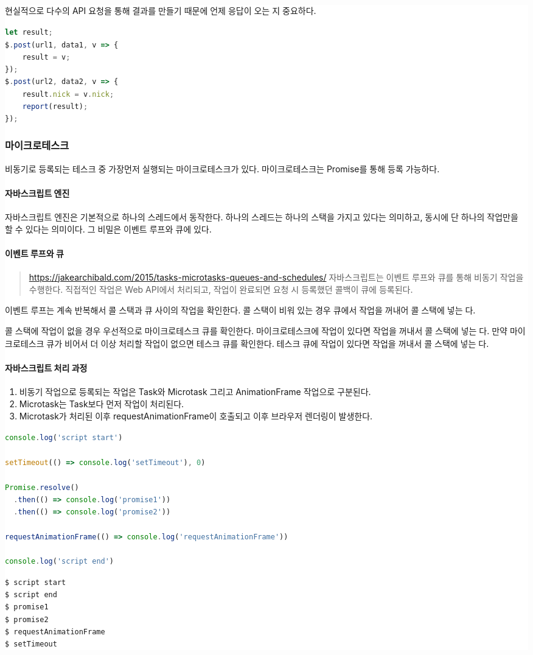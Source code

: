 ```js
```

현실적으로 다수의 API 요청을 통해 결과를 만들기 때문에 언제 응답이 오는 지 중요하다.
```js
let result;
$.post(url1, data1, v => {
    result = v;
});
$.post(url2, data2, v => {
    result.nick = v.nick;
    report(result);
});
```

### 마이크로테스크
비동기로 등록되는 테스크 중 가장먼저 실행되는 마이크로테스크가 있다.
마이크로테스크는 Promise를 통해 등록 가능하다.

#### 자바스크립트 엔진
자바스크립트 엔진은 기본적으로 하나의 스레드에서 동작한다. 하나의 스레드는 하나의 스택을 가지고 있다는 의미하고, 
동시에 단 하나의 작업만을 할 수 있다는 의미이다. 그 비밀은 이벤트 루프와 큐에 있다.

#### 이벤트 루프와 큐
> https://jakearchibald.com/2015/tasks-microtasks-queues-and-schedules/
자바스크립트는 이벤트 루프와 큐를 통해 비동기 작업을 수행한다. 직접적인 작업은 Web API에서 처리되고, 작업이 완료되면 요청 시 등록했던
콜백이 큐에 등록된다.

이벤트 루프는 계속 반복해서 콜 스택과 큐 사이의 작업을 확인한다. 콜 스택이 비워 있는 경우 큐에서 작업을 꺼내어 콜 스택에 넣는 다.

콜 스택에 작업이 없을 경우 우선적으로 마이크로테스크 큐를 확인한다. 마이크로테스크에 작업이 있다면 작업을 꺼내서 콜 스택에 넣는 다.
만약 마이크로테스크 큐가 비어서 더 이상 처리할 작업이 없으면 테스크 큐를 확인한다. 테스크 큐에 작업이 있다면 작업을 꺼내서 콜 스택에 넣는 다.

#### 자바스크립트 처리 과정
1. 비동기 작업으로 등록되는 작업은 Task와 Microtask 그리고 AnimationFrame 작업으로 구분된다.
2. Microtask는 Task보다 먼저 작업이 처리된다.
3. Microtask가 처리된 이후 requestAnimationFrame이 호출되고 이후 브라우저 렌더링이 발생한다.

```js
console.log('script start')

setTimeout(() => console.log('setTimeout'), 0)

Promise.resolve()
  .then(() => console.log('promise1'))
  .then(() => console.log('promise2'))

requestAnimationFrame(() => console.log('requestAnimationFrame'))

console.log('script end')
```
```
$ script start
$ script end
$ promise1
$ promise2
$ requestAnimationFrame
$ setTimeout
```
